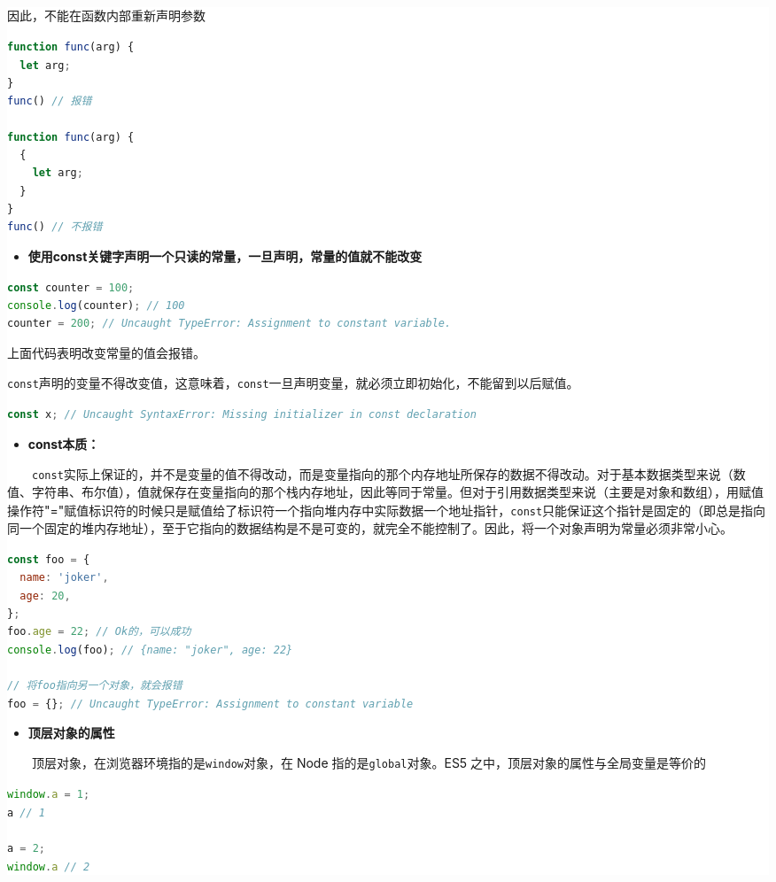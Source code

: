 因此，不能在函数内部重新声明参数

```javascript
function func(arg) {
  let arg;
}
func() // 报错

function func(arg) {
  {
    let arg;
  }
}
func() // 不报错
```

* **使用const关键字声明一个只读的常量，一旦声明，常量的值就不能改变**

```javascript
const counter = 100;
console.log(counter); // 100
counter = 200; // Uncaught TypeError: Assignment to constant variable.
```

上面代码表明改变常量的值会报错。

`const`声明的变量不得改变值，这意味着，`const`一旦声明变量，就必须立即初始化，不能留到以后赋值。

```javascript
const x; // Uncaught SyntaxError: Missing initializer in const declaration
```

* **const本质：**

　　`const`实际上保证的，并不是变量的值不得改动，而是变量指向的那个内存地址所保存的数据不得改动。对于基本数据类型来说（数值、字符串、布尔值），值就保存在变量指向的那个栈内存地址，因此等同于常量。但对于引用数据类型来说（主要是对象和数组），用赋值操作符"="赋值标识符的时候只是赋值给了标识符一个指向堆内存中实际数据一个地址指针，`const`只能保证这个指针是固定的（即总是指向同一个固定的堆内存地址），至于它指向的数据结构是不是可变的，就完全不能控制了。因此，将一个对象声明为常量必须非常小心。

```javascript
const foo = {
  name: 'joker',
  age: 20,
};
foo.age = 22; // Ok的，可以成功
console.log(foo); // {name: "joker", age: 22}

// 将foo指向另一个对象，就会报错
foo = {}; // Uncaught TypeError: Assignment to constant variable
```

* **顶层对象的属性**

　　顶层对象，在浏览器环境指的是`window`对象，在 Node 指的是`global`对象。ES5 之中，顶层对象的属性与全局变量是等价的

```javascript
window.a = 1;
a // 1

a = 2;
window.a // 2
```
